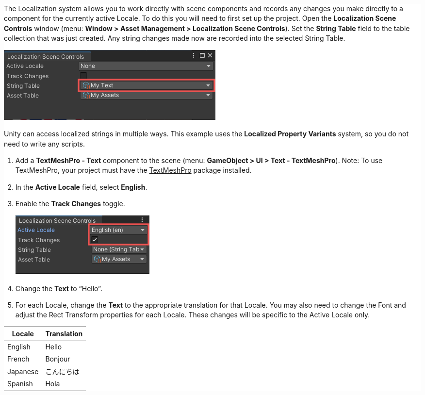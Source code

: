 The Localization system allows you to work directly with scene components and records any changes you make directly to a component for the currently active Locale. To do this you will need to first set up the project. Open the **Localization Scene Controls** window (menu: **Window > Asset Management > Localization Scene Controls**).
Set the **String Table** field to the table collection that was just created. Any string changes made now are recorded into the selected String Table.

![Localization Scene Controls window String Table field.](images/SceneViewWindow-StringTable.png)

Unity can access localized strings in multiple ways. This example uses the **Localized Property Variants** system, so you do not need to write any scripts.

1. Add a **TextMeshPro - Text** component to the scene (menu: **GameObject > UI > Text - TextMeshPro**).
Note: To use TextMeshPro, your project must have the [TextMeshPro](https://docs.unity3d.com/Manual/com.unity.textmeshpro.html) package installed.
2. In the **Active Locale** field, select **English**.
3. Enable the **Track Changes** toggle.

    ![Localization Scene Controls window Asset Table field.](images/SceneViewWindow-ActiveLocale.png)

4. Change the **Text** to “Hello”.
5. For each Locale, change the **Text** to the appropriate translation for that Locale. You may also need to change the Font and adjust the Rect Transform properties for each Locale. These changes will be specific to the Active Locale only.

| **Locale** | **Translation** |
| -----------| --------------- |
| English    | Hello           |
| French     | Bonjour         |
| Japanese   | こんにちは       |
| Spanish    | Hola            |
